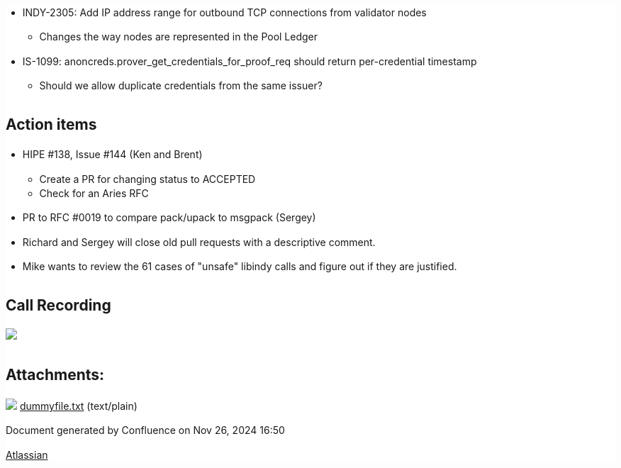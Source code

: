   - INDY-2305: Add IP address range for outbound TCP connections from validator nodes
    
    - Changes the way nodes are represented in the Pool Ledger
  - IS-1099: anoncreds.prover\_get\_credentials\_for\_proof\_req should return per-credential timestamp
    
    - Should we allow duplicate credentials from the same issuer?

## Action items

- HIPE #138, Issue #144 (Ken and Brent)
  
  - Create a PR for changing status to ACCEPTED
  - Check for an Aries RFC
- PR to RFC #0019 to compare pack/upack to msgpack (Sergey)
- Richard and Sergey will close old pull requests with a descriptive comment.
- Mike wants to review the 61 cases of "unsafe" libindy calls and figure out if they are justified.

## Call Recording

![](plugins/servlet/confluence/placeholder/unknown-attachment)

## Attachments:

![](images/icons/bullet_blue.gif) [dummyfile.txt](attachments/19464346/19465257.txt) (text/plain)

Document generated by Confluence on Nov 26, 2024 16:50

[Atlassian](http://www.atlassian.com/)
